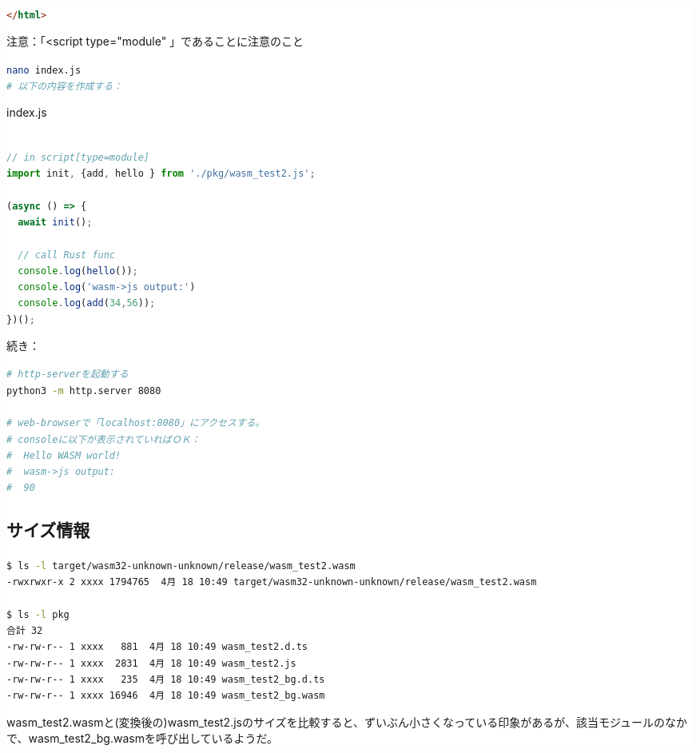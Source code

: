 ```html
</html>
```
注意：「<script type="module" 」であることに注意のこと

```bash
nano index.js
# 以下の内容を作成する：
```
index.js
```javascript

// in script[type=module]
import init, {add, hello } from './pkg/wasm_test2.js';

(async () => {
  await init();

  // call Rust func
  console.log(hello());
  console.log('wasm->js output:')
  console.log(add(34,56));
})();
```
続き：
```bash
# http-serverを起動する
python3 -m http.server 8080

# web-browserで「localhost:8080」にアクセスする。
# consoleに以下が表示されていればＯＫ：
#  Hello WASM world!
#  wasm->js output:
#  90

```

## サイズ情報
```bash
$ ls -l target/wasm32-unknown-unknown/release/wasm_test2.wasm
-rwxrwxr-x 2 xxxx 1794765  4月 18 10:49 target/wasm32-unknown-unknown/release/wasm_test2.wasm

$ ls -l pkg
合計 32
-rw-rw-r-- 1 xxxx   881  4月 18 10:49 wasm_test2.d.ts
-rw-rw-r-- 1 xxxx  2831  4月 18 10:49 wasm_test2.js
-rw-rw-r-- 1 xxxx   235  4月 18 10:49 wasm_test2_bg.d.ts
-rw-rw-r-- 1 xxxx 16946  4月 18 10:49 wasm_test2_bg.wasm

```
wasm_test2.wasmと(変換後の)wasm_test2.jsのサイズを比較すると、ずいぶん小さくなっている印象があるが、該当モジュールのなかで、wasm_test2_bg.wasmを呼び出しているようだ。
